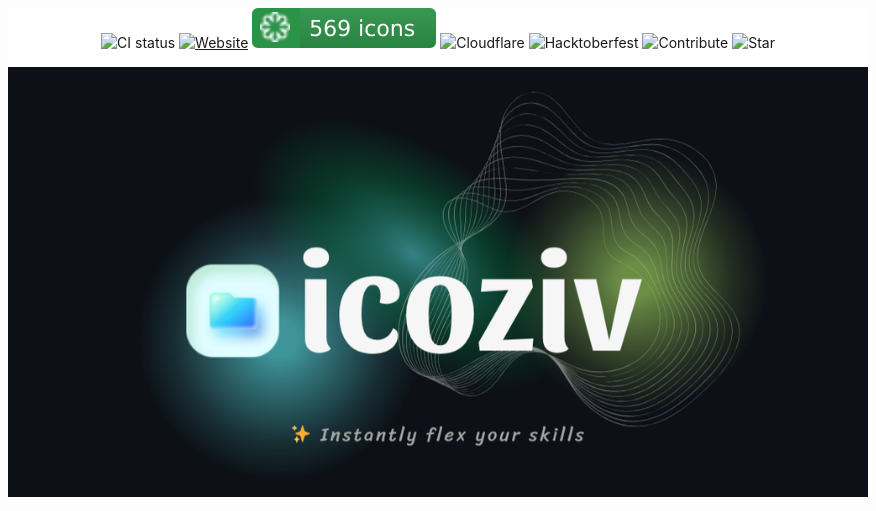 <div align="center">

  ![CI status](https://img.shields.io/github/actions/workflow/status/thuongtruong109/icoziv/ci.yml?branch=main&label=Test&logo=github&style=flat)
  [![Website](https://img.shields.io/badge/Playground-121013?style=flat&logo=github&logoColor=white)](https://thuongtruong109.github.io/icoziv)
  ![Icons](public/count.svg)
  ![Cloudflare](https://img.shields.io/badge/Cloudflare-F38020?style=flat&logo=Cloudflare&logoColor=white)
  ![Hacktoberfest](https://img.shields.io/badge/Hacktoberfest%202025-blueviolet?style=flat&logo=hackster&logoColor=white)
  ![Contribute](https://img.shields.io/badge/Contributions-welcome-violet.svg?style=flat&logo=git)
  ![Star](https://img.shields.io/static/v1?label=%F0%9F%8C%9F&message=If%20Useful&style=style=flat&color=BC4E99)

  
  
  

  <img src="./.github/assets/brand.png#gh-dark-mode-only" alt="Brand Dark" />